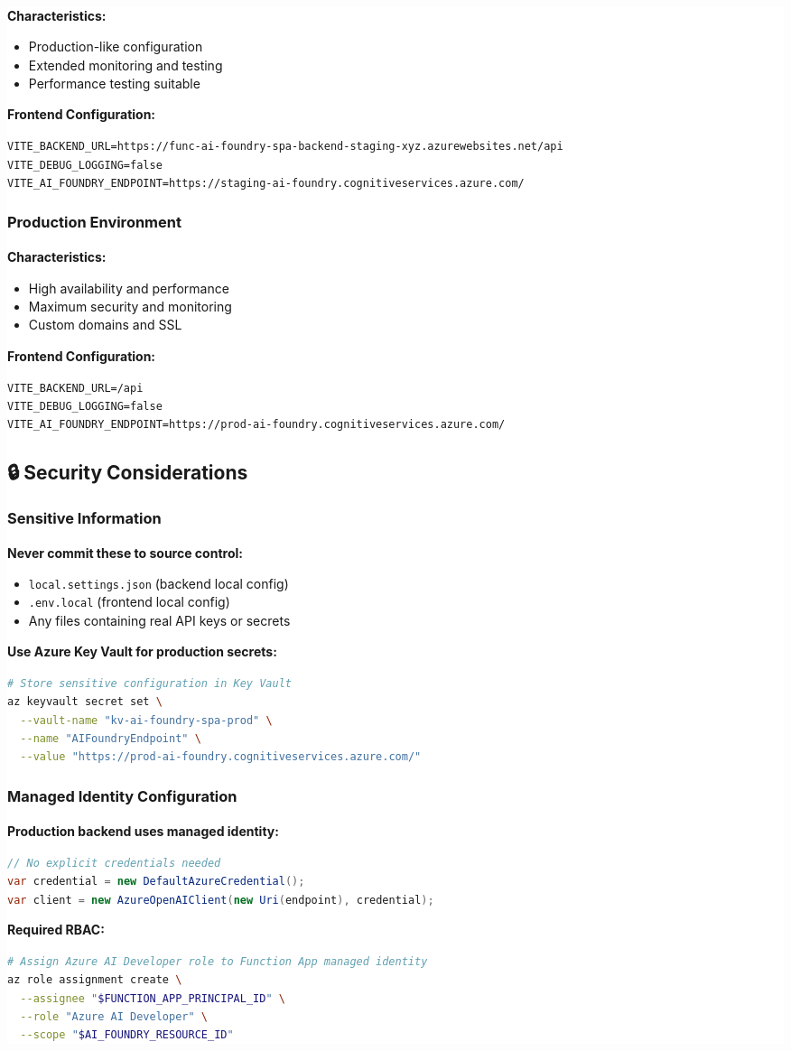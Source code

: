 **Characteristics:**
- Production-like configuration
- Extended monitoring and testing
- Performance testing suitable

**Frontend Configuration:**
```env
VITE_BACKEND_URL=https://func-ai-foundry-spa-backend-staging-xyz.azurewebsites.net/api
VITE_DEBUG_LOGGING=false
VITE_AI_FOUNDRY_ENDPOINT=https://staging-ai-foundry.cognitiveservices.azure.com/
```

### Production Environment

**Characteristics:**
- High availability and performance
- Maximum security and monitoring
- Custom domains and SSL

**Frontend Configuration:**
```env
VITE_BACKEND_URL=/api
VITE_DEBUG_LOGGING=false
VITE_AI_FOUNDRY_ENDPOINT=https://prod-ai-foundry.cognitiveservices.azure.com/
```

## 🔒 Security Considerations

### Sensitive Information

**Never commit these to source control:**
- `local.settings.json` (backend local config)
- `.env.local` (frontend local config)
- Any files containing real API keys or secrets

**Use Azure Key Vault for production secrets:**
```bash
# Store sensitive configuration in Key Vault
az keyvault secret set \
  --vault-name "kv-ai-foundry-spa-prod" \
  --name "AIFoundryEndpoint" \
  --value "https://prod-ai-foundry.cognitiveservices.azure.com/"
```

### Managed Identity Configuration

**Production backend uses managed identity:**
```csharp
// No explicit credentials needed
var credential = new DefaultAzureCredential();
var client = new AzureOpenAIClient(new Uri(endpoint), credential);
```

**Required RBAC:**
```bash
# Assign Azure AI Developer role to Function App managed identity
az role assignment create \
  --assignee "$FUNCTION_APP_PRINCIPAL_ID" \
  --role "Azure AI Developer" \
  --scope "$AI_FOUNDRY_RESOURCE_ID"
```
